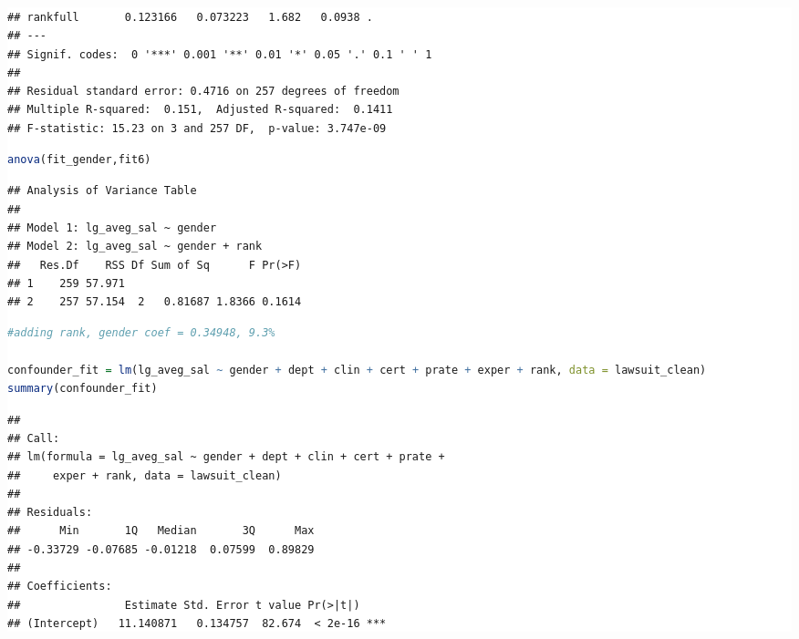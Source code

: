     ## rankfull       0.123166   0.073223   1.682   0.0938 .  
    ## ---
    ## Signif. codes:  0 '***' 0.001 '**' 0.01 '*' 0.05 '.' 0.1 ' ' 1
    ## 
    ## Residual standard error: 0.4716 on 257 degrees of freedom
    ## Multiple R-squared:  0.151,  Adjusted R-squared:  0.1411 
    ## F-statistic: 15.23 on 3 and 257 DF,  p-value: 3.747e-09

``` r
anova(fit_gender,fit6)
```

    ## Analysis of Variance Table
    ## 
    ## Model 1: lg_aveg_sal ~ gender
    ## Model 2: lg_aveg_sal ~ gender + rank
    ##   Res.Df    RSS Df Sum of Sq      F Pr(>F)
    ## 1    259 57.971                           
    ## 2    257 57.154  2   0.81687 1.8366 0.1614

``` r
#adding rank, gender coef = 0.34948, 9.3%

confounder_fit = lm(lg_aveg_sal ~ gender + dept + clin + cert + prate + exper + rank, data = lawsuit_clean)
summary(confounder_fit)
```

    ## 
    ## Call:
    ## lm(formula = lg_aveg_sal ~ gender + dept + clin + cert + prate + 
    ##     exper + rank, data = lawsuit_clean)
    ## 
    ## Residuals:
    ##      Min       1Q   Median       3Q      Max 
    ## -0.33729 -0.07685 -0.01218  0.07599  0.89829 
    ## 
    ## Coefficients:
    ##                Estimate Std. Error t value Pr(>|t|)    
    ## (Intercept)   11.140871   0.134757  82.674  < 2e-16 ***